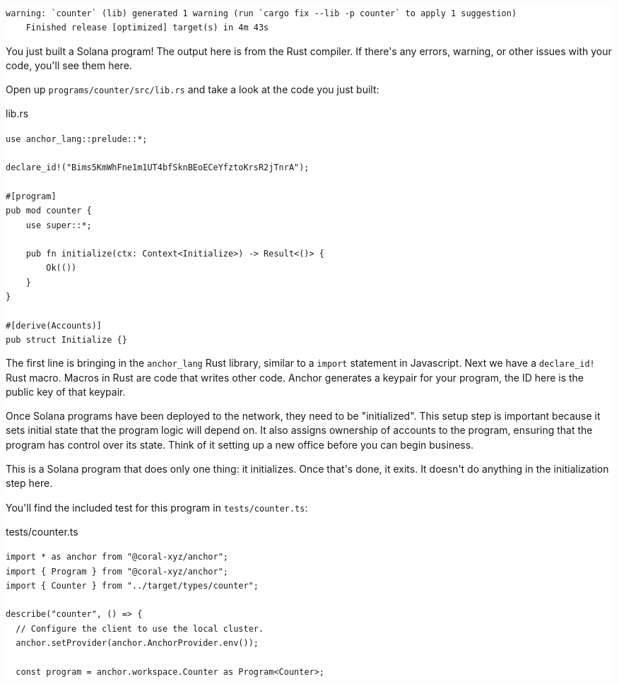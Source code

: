     warning: `counter` (lib) generated 1 warning (run `cargo fix --lib -p counter` to apply 1 suggestion)
        Finished release [optimized] target(s) in 4m 43s

You just built a Solana program! The output here is from the Rust compiler. If
there's any errors, warning, or other issues with your code, you'll see them
here.

Open up `programs/counter/src/lib.rs` and take a look at the code you just
built:

lib.rs

    
    
    use anchor_lang::prelude::*;
     
    declare_id!("Bims5KmWhFne1m1UT4bfSknBEoECeYfztoKrsR2jTnrA");
     
    #[program]
    pub mod counter {
        use super::*;
     
        pub fn initialize(ctx: Context<Initialize>) -> Result<()> {
            Ok(())
        }
    }
     
    #[derive(Accounts)]
    pub struct Initialize {}

The first line is bringing in the `anchor_lang` Rust library, similar to a
`import` statement in Javascript. Next we have a `declare_id!` Rust macro.
Macros in Rust are code that writes other code. Anchor generates a keypair for
your program, the ID here is the public key of that keypair.

Once Solana programs have been deployed to the network, they need to be
"initialized". This setup step is important because it sets initial state that
the program logic will depend on. It also assigns ownership of accounts to the
program, ensuring that the program has control over its state. Think of it
setting up a new office before you can begin business.

This is a Solana program that does only one thing: it initializes. Once that's
done, it exits. It doesn't do anything in the initialization step here.

You'll find the included test for this program in `tests/counter.ts`:

tests/counter.ts

    
    
    import * as anchor from "@coral-xyz/anchor";
    import { Program } from "@coral-xyz/anchor";
    import { Counter } from "../target/types/counter";
     
    describe("counter", () => {
      // Configure the client to use the local cluster.
      anchor.setProvider(anchor.AnchorProvider.env());
     
      const program = anchor.workspace.Counter as Program<Counter>;
     